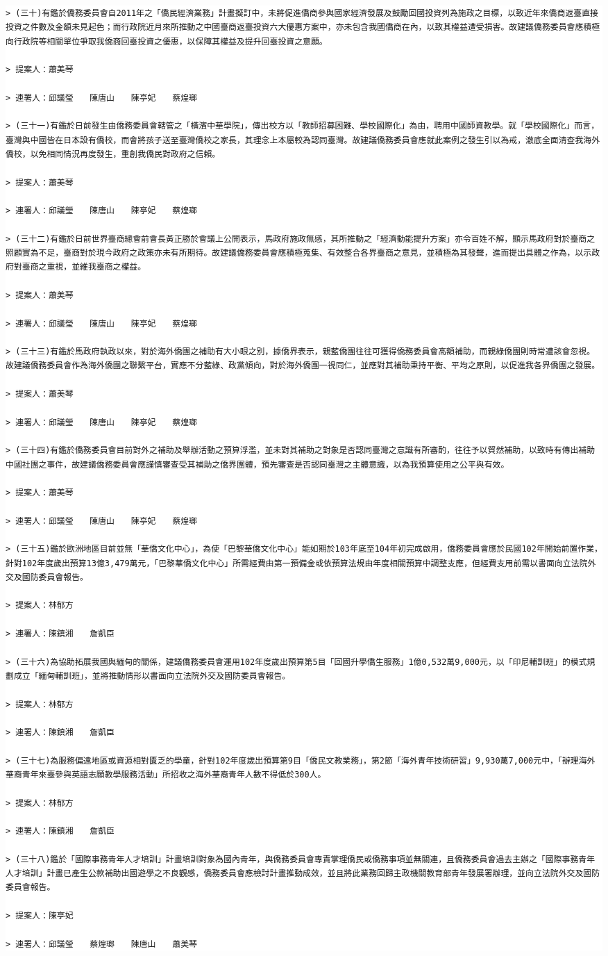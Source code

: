     > (三十)有鑑於僑務委員會自2011年之「僑民經濟業務」計畫擬訂中，未將促進僑商參與國家經濟發展及鼓勵回國投資列為施政之目標，以致近年來僑商返臺直接投資之件數及金額未見起色；而行政院近月來所推動之中國臺商返臺投資六大優惠方案中，亦未包含我國僑商在內，以致其權益遭受損害。故建議僑務委員會應積極向行政院等相關單位爭取我僑商回臺投資之優惠，以保障其權益及提升回臺投資之意願。

    > 提案人：蕭美琴

    > 連署人：邱議瑩　　陳唐山　　陳亭妃　　蔡煌瑯

    > (三十一)有鑑於日前發生由僑務委員會轄管之「橫濱中華學院」，傳出校方以「教師招募困難、學校國際化」為由，聘用中國師資教學。就「學校國際化」而言，臺灣與中國皆在日本設有僑校，而會將孩子送至臺灣僑校之家長，其理念上本屬較為認同臺灣。故建議僑務委員會應就此案例之發生引以為戒，澈底全面清查我海外僑校，以免相同情況再度發生，重創我僑民對政府之信賴。

    > 提案人：蕭美琴

    > 連署人：邱議瑩　　陳唐山　　陳亭妃　　蔡煌瑯

    > (三十二)有鑑於日前世界臺商總會前會長黃正勝於會議上公開表示，馬政府施政無感，其所推動之「經濟動能提升方案」亦令百姓不解，顯示馬政府對於臺商之照顧實為不足，臺商對於現今政府之政策亦未有所期待。故建議僑務委員會應積極蒐集、有效整合各界臺商之意見，並積極為其發聲，進而提出具體之作為，以示政府對臺商之重視，並維我臺商之權益。

    > 提案人：蕭美琴

    > 連署人：邱議瑩　　陳唐山　　陳亭妃　　蔡煌瑯

    > (三十三)有鑑於馬政府執政以來，對於海外僑團之補助有大小眼之別，據僑界表示，親藍僑團往往可獲得僑務委員會高額補助，而親綠僑團則時常遭該會忽視。故建議僑務委員會作為海外僑團之聯繫平台，實應不分藍綠、政黨傾向，對於海外僑團一視同仁，並應對其補助秉持平衡、平均之原則，以促進我各界僑團之發展。

    > 提案人：蕭美琴

    > 連署人：邱議瑩　　陳唐山　　陳亭妃　　蔡煌瑯

    > (三十四)有鑑於僑務委員會目前對外之補助及舉辦活動之預算浮濫，並未對其補助之對象是否認同臺灣之意識有所審酌，往往予以貿然補助，以致時有傳出補助中國社團之事件，故建議僑務委員會應謹慎審查受其補助之僑界團體，預先審查是否認同臺灣之主體意識，以為我預算使用之公平與有效。

    > 提案人：蕭美琴

    > 連署人：邱議瑩　　陳唐山　　陳亭妃　　蔡煌瑯

    > (三十五)鑑於歐洲地區目前並無「華僑文化中心」，為使「巴黎華僑文化中心」能如期於103年底至104年初完成啟用，僑務委員會應於民國102年開始前置作業，針對102年度歲出預算13億3,479萬元，「巴黎華僑文化中心」所需經費由第一預備金或依預算法規由年度相關預算中調整支應，但經費支用前需以書面向立法院外交及國防委員會報告。

    > 提案人：林郁方

    > 連署人：陳鎮湘　　詹凱臣

    > (三十六)為協助拓展我國與緬甸的關係，建議僑務委員會運用102年度歲出預算第5目「回國升學僑生服務」1億0,532萬9,000元，以「印尼輔訓班」的模式規劃成立「緬甸輔訓班」，並將推動情形以書面向立法院外交及國防委員會報告。

    > 提案人：林郁方

    > 連署人：陳鎮湘　　詹凱臣

    > (三十七)為服務偏遠地區或資源相對匱乏的學童，針對102年度歲出預算第9目「僑民文教業務」，第2節「海外青年技術研習」9,930萬7,000元中，「辦理海外華裔青年來臺參與英語志願教學服務活動」所招收之海外華裔青年人數不得低於300人。

    > 提案人：林郁方

    > 連署人：陳鎮湘　　詹凱臣

    > (三十八)鑑於「國際事務青年人才培訓」計畫培訓對象為國內青年，與僑務委員會專責掌理僑民或僑務事項並無關連，且僑務委員會過去主辦之「國際事務青年人才培訓」計畫已產生公款補助出國遊學之不良觀感，僑務委員會應檢討計畫推動成效，並且將此業務回歸主政機關教育部青年發展署辦理，並向立法院外交及國防委員會報告。

    > 提案人：陳亭妃

    > 連署人：邱議瑩　　蔡煌瑯　　陳唐山　　蕭美琴
